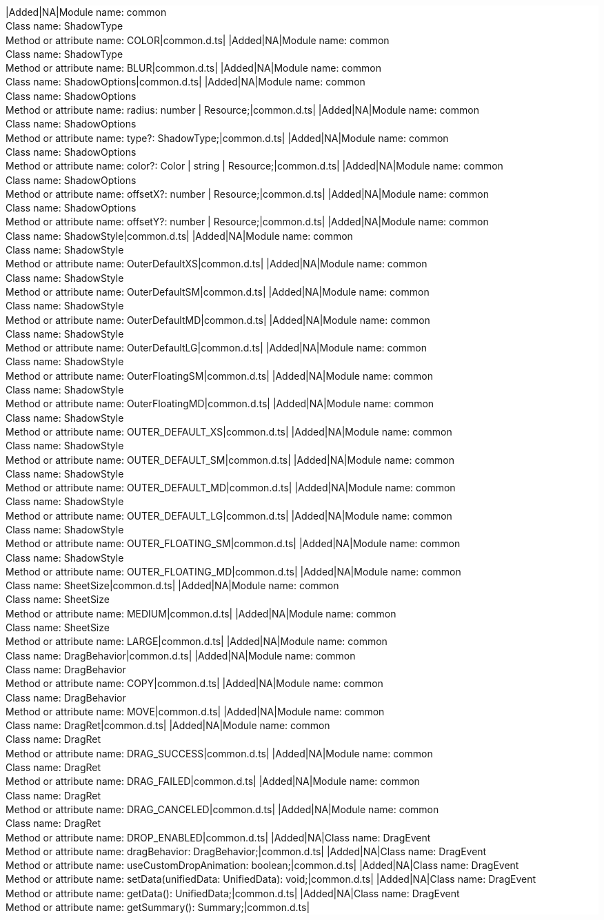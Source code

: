 |Added|NA|Module name: common<br>Class name: ShadowType<br>Method or attribute name: COLOR|common.d.ts|
|Added|NA|Module name: common<br>Class name: ShadowType<br>Method or attribute name: BLUR|common.d.ts|
|Added|NA|Module name: common<br>Class name: ShadowOptions|common.d.ts|
|Added|NA|Module name: common<br>Class name: ShadowOptions<br>Method or attribute name: radius: number \| Resource;|common.d.ts|
|Added|NA|Module name: common<br>Class name: ShadowOptions<br>Method or attribute name: type?: ShadowType;|common.d.ts|
|Added|NA|Module name: common<br>Class name: ShadowOptions<br>Method or attribute name: color?: Color \| string \| Resource;|common.d.ts|
|Added|NA|Module name: common<br>Class name: ShadowOptions<br>Method or attribute name: offsetX?: number \| Resource;|common.d.ts|
|Added|NA|Module name: common<br>Class name: ShadowOptions<br>Method or attribute name: offsetY?: number \| Resource;|common.d.ts|
|Added|NA|Module name: common<br>Class name: ShadowStyle|common.d.ts|
|Added|NA|Module name: common<br>Class name: ShadowStyle<br>Method or attribute name: OuterDefaultXS|common.d.ts|
|Added|NA|Module name: common<br>Class name: ShadowStyle<br>Method or attribute name: OuterDefaultSM|common.d.ts|
|Added|NA|Module name: common<br>Class name: ShadowStyle<br>Method or attribute name: OuterDefaultMD|common.d.ts|
|Added|NA|Module name: common<br>Class name: ShadowStyle<br>Method or attribute name: OuterDefaultLG|common.d.ts|
|Added|NA|Module name: common<br>Class name: ShadowStyle<br>Method or attribute name: OuterFloatingSM|common.d.ts|
|Added|NA|Module name: common<br>Class name: ShadowStyle<br>Method or attribute name: OuterFloatingMD|common.d.ts|
|Added|NA|Module name: common<br>Class name: ShadowStyle<br>Method or attribute name: OUTER_DEFAULT_XS|common.d.ts|
|Added|NA|Module name: common<br>Class name: ShadowStyle<br>Method or attribute name: OUTER_DEFAULT_SM|common.d.ts|
|Added|NA|Module name: common<br>Class name: ShadowStyle<br>Method or attribute name: OUTER_DEFAULT_MD|common.d.ts|
|Added|NA|Module name: common<br>Class name: ShadowStyle<br>Method or attribute name: OUTER_DEFAULT_LG|common.d.ts|
|Added|NA|Module name: common<br>Class name: ShadowStyle<br>Method or attribute name: OUTER_FLOATING_SM|common.d.ts|
|Added|NA|Module name: common<br>Class name: ShadowStyle<br>Method or attribute name: OUTER_FLOATING_MD|common.d.ts|
|Added|NA|Module name: common<br>Class name: SheetSize|common.d.ts|
|Added|NA|Module name: common<br>Class name: SheetSize<br>Method or attribute name: MEDIUM|common.d.ts|
|Added|NA|Module name: common<br>Class name: SheetSize<br>Method or attribute name: LARGE|common.d.ts|
|Added|NA|Module name: common<br>Class name: DragBehavior|common.d.ts|
|Added|NA|Module name: common<br>Class name: DragBehavior<br>Method or attribute name: COPY|common.d.ts|
|Added|NA|Module name: common<br>Class name: DragBehavior<br>Method or attribute name: MOVE|common.d.ts|
|Added|NA|Module name: common<br>Class name: DragRet|common.d.ts|
|Added|NA|Module name: common<br>Class name: DragRet<br>Method or attribute name: DRAG_SUCCESS|common.d.ts|
|Added|NA|Module name: common<br>Class name: DragRet<br>Method or attribute name: DRAG_FAILED|common.d.ts|
|Added|NA|Module name: common<br>Class name: DragRet<br>Method or attribute name: DRAG_CANCELED|common.d.ts|
|Added|NA|Module name: common<br>Class name: DragRet<br>Method or attribute name: DROP_ENABLED|common.d.ts|
|Added|NA|Class name: DragEvent<br>Method or attribute name: dragBehavior: DragBehavior;|common.d.ts|
|Added|NA|Class name: DragEvent<br>Method or attribute name: useCustomDropAnimation: boolean;|common.d.ts|
|Added|NA|Class name: DragEvent<br>Method or attribute name: setData(unifiedData: UnifiedData): void;|common.d.ts|
|Added|NA|Class name: DragEvent<br>Method or attribute name: getData(): UnifiedData;|common.d.ts|
|Added|NA|Class name: DragEvent<br>Method or attribute name: getSummary(): Summary;|common.d.ts|